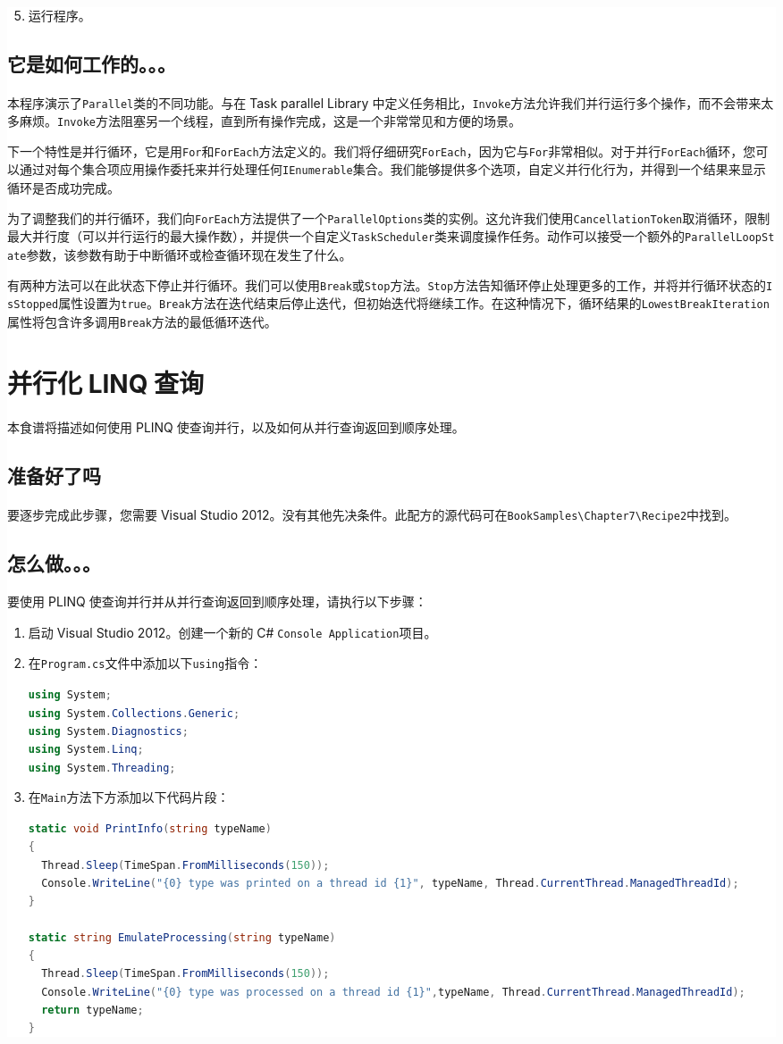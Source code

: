 5.  运行程序。

## 它是如何工作的。。。

本程序演示了`Parallel`类的不同功能。与在 Task parallel Library 中定义任务相比，`Invoke`方法允许我们并行运行多个操作，而不会带来太多麻烦。`Invoke`方法阻塞另一个线程，直到所有操作完成，这是一个非常常见和方便的场景。

下一个特性是并行循环，它是用`For`和`ForEach`方法定义的。我们将仔细研究`ForEach`，因为它与`For`非常相似。对于并行`ForEach`循环，您可以通过对每个集合项应用操作委托来并行处理任何`IEnumerable`集合。我们能够提供多个选项，自定义并行化行为，并得到一个结果来显示循环是否成功完成。

为了调整我们的并行循环，我们向`ForEach`方法提供了一个`ParallelOptions`类的实例。这允许我们使用`CancellationToken`取消循环，限制最大并行度（可以并行运行的最大操作数），并提供一个自定义`TaskScheduler`类来调度操作任务。动作可以接受一个额外的`ParallelLoopState`参数，该参数有助于中断循环或检查循环现在发生了什么。

有两种方法可以在此状态下停止并行循环。我们可以使用`Break`或`Stop`方法。`Stop`方法告知循环停止处理更多的工作，并将并行循环状态的`IsStopped`属性设置为`true`。`Break`方法在迭代结束后停止迭代，但初始迭代将继续工作。在这种情况下，循环结果的`LowestBreakIteration`属性将包含许多调用`Break`方法的最低循环迭代。

# 并行化 LINQ 查询

本食谱将描述如何使用 PLINQ 使查询并行，以及如何从并行查询返回到顺序处理。

## 准备好了吗

要逐步完成此步骤，您需要 Visual Studio 2012。没有其他先决条件。此配方的源代码可在`BookSamples\Chapter7\Recipe2`中找到。

## 怎么做。。。

要使用 PLINQ 使查询并行并从并行查询返回到顺序处理，请执行以下步骤：

1.  启动 Visual Studio 2012。创建一个新的 C# `Console Application`项目。
2.  在`Program.cs`文件中添加以下`using`指令：

    ```cs
    using System;
    using System.Collections.Generic;
    using System.Diagnostics;
    using System.Linq;
    using System.Threading;
    ```

3.  在`Main`方法下方添加以下代码片段：

    ```cs
    static void PrintInfo(string typeName)
    {
      Thread.Sleep(TimeSpan.FromMilliseconds(150));
      Console.WriteLine("{0} type was printed on a thread id {1}", typeName, Thread.CurrentThread.ManagedThreadId);
    }

    static string EmulateProcessing(string typeName)
    {
      Thread.Sleep(TimeSpan.FromMilliseconds(150));
      Console.WriteLine("{0} type was processed on a thread id {1}",typeName, Thread.CurrentThread.ManagedThreadId);
      return typeName;
    }
